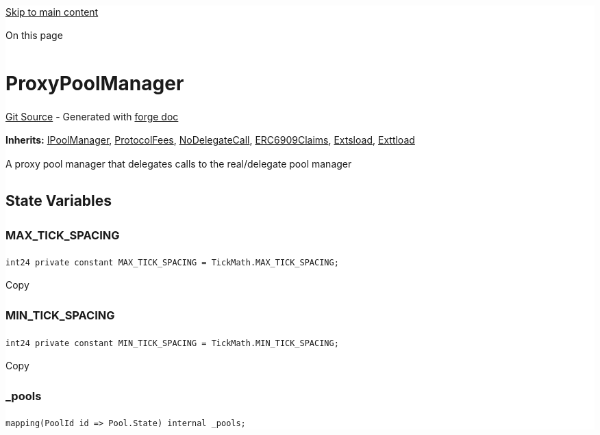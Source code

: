[Skip to main content](https://docs.uniswap.org/contracts/v4/reference/core/test/ProxyPoolManager#)

On this page

# ProxyPoolManager

[Git Source](https://github.com/uniswap/v4-core/blob/b619b6718e31aa5b4fa0286520c455ceb950276d/src/test/ProxyPoolManager.sol) \- Generated with [forge doc](https://book.getfoundry.sh/reference/forge/forge-doc)

**Inherits:** [IPoolManager](https://docs.uniswap.org/contracts/v4/reference/core/interfaces/IPoolManager), [ProtocolFees](https://docs.uniswap.org/contracts/v4/reference/core/ProtocolFees), [NoDelegateCall](https://docs.uniswap.org/contracts/v4/reference/core/NoDelegateCall), [ERC6909Claims](https://docs.uniswap.org/contracts/v4/reference/core/ERC6909Claims), [Extsload](https://docs.uniswap.org/contracts/v4/reference/core/Extsload), [Exttload](https://docs.uniswap.org/contracts/v4/reference/core/Exttload)

A proxy pool manager that delegates calls to the real/delegate pool manager

## State Variables [​](https://docs.uniswap.org/contracts/v4/reference/core/test/ProxyPoolManager\#state-variables "Direct link to heading")

### MAX\_TICK\_SPACING [​](https://docs.uniswap.org/contracts/v4/reference/core/test/ProxyPoolManager\#max_tick_spacing "Direct link to heading")

```codeBlockLines_mRuA
int24 private constant MAX_TICK_SPACING = TickMath.MAX_TICK_SPACING;

```

Copy

### MIN\_TICK\_SPACING [​](https://docs.uniswap.org/contracts/v4/reference/core/test/ProxyPoolManager\#min_tick_spacing "Direct link to heading")

```codeBlockLines_mRuA
int24 private constant MIN_TICK_SPACING = TickMath.MIN_TICK_SPACING;

```

Copy

### \_pools [​](https://docs.uniswap.org/contracts/v4/reference/core/test/ProxyPoolManager\#_pools "Direct link to heading")

```codeBlockLines_mRuA
mapping(PoolId id => Pool.State) internal _pools;

```
